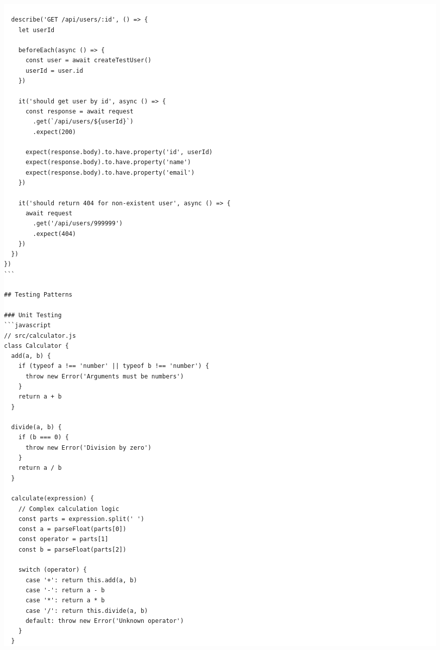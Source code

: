 ````instructions

  describe('GET /api/users/:id', () => {
    let userId

    beforeEach(async () => {
      const user = await createTestUser()
      userId = user.id
    })

    it('should get user by id', async () => {
      const response = await request
        .get(`/api/users/${userId}`)
        .expect(200)

      expect(response.body).to.have.property('id', userId)
      expect(response.body).to.have.property('name')
      expect(response.body).to.have.property('email')
    })

    it('should return 404 for non-existent user', async () => {
      await request
        .get('/api/users/999999')
        .expect(404)
    })
  })
})
```

## Testing Patterns

### Unit Testing
```javascript
// src/calculator.js
class Calculator {
  add(a, b) {
    if (typeof a !== 'number' || typeof b !== 'number') {
      throw new Error('Arguments must be numbers')
    }
    return a + b
  }

  divide(a, b) {
    if (b === 0) {
      throw new Error('Division by zero')
    }
    return a / b
  }

  calculate(expression) {
    // Complex calculation logic
    const parts = expression.split(' ')
    const a = parseFloat(parts[0])
    const operator = parts[1]
    const b = parseFloat(parts[2])

    switch (operator) {
      case '+': return this.add(a, b)
      case '-': return a - b
      case '*': return a * b
      case '/': return this.divide(a, b)
      default: throw new Error('Unknown operator')
    }
  }
````